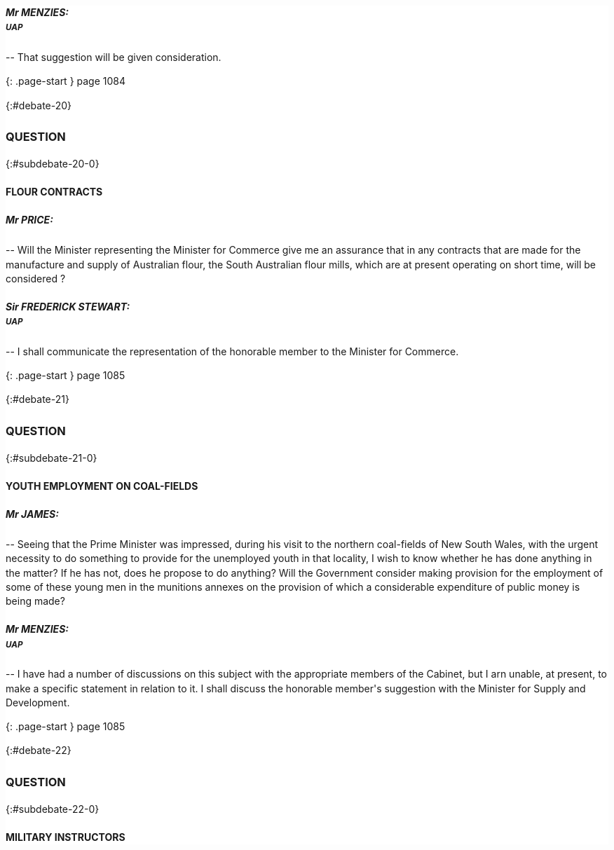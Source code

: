 ##### Mr MENZIES:<br><small class="text-muted">UAP</small>

-- That suggestion will be given consideration. 

{: .page-start }
page 1084

{:#debate-20}
### QUESTION

{:#subdebate-20-0}
#### FLOUR CONTRACTS

##### Mr PRICE:

-- Will the Minister representing the Minister for Commerce give me an assurance that in any contracts that are made for the manufacture and supply of Australian flour, the South Australian flour mills, which are at present operating on short time, will be considered ? 

##### Sir FREDERICK STEWART:<br><small class="text-muted">UAP</small>

-- I shall communicate the representation of the honorable member to the Minister for Commerce. 

{: .page-start }
page 1085

{:#debate-21}
### QUESTION

{:#subdebate-21-0}
#### YOUTH EMPLOYMENT ON COAL-FIELDS

##### Mr JAMES:

-- Seeing that the Prime Minister was impressed, during his visit to the northern coal-fields of New South Wales, with the urgent necessity to do something to provide for the unemployed youth in that locality, I wish to know whether he has done anything in the matter? If he has not, does he propose to do anything? Will the Government consider making provision for the employment of some of these young men in the munitions annexes on the provision of which a considerable expenditure of public money is being made? 

##### Mr MENZIES:<br><small class="text-muted">UAP</small>

-- I have had a number of discussions on this subject with the appropriate members of the Cabinet, but I arn unable, at present, to make a specific statement in relation to it. I shall discuss the honorable member's suggestion with the Minister for Supply and Development. 

{: .page-start }
page 1085

{:#debate-22}
### QUESTION

{:#subdebate-22-0}
#### MILITARY INSTRUCTORS
